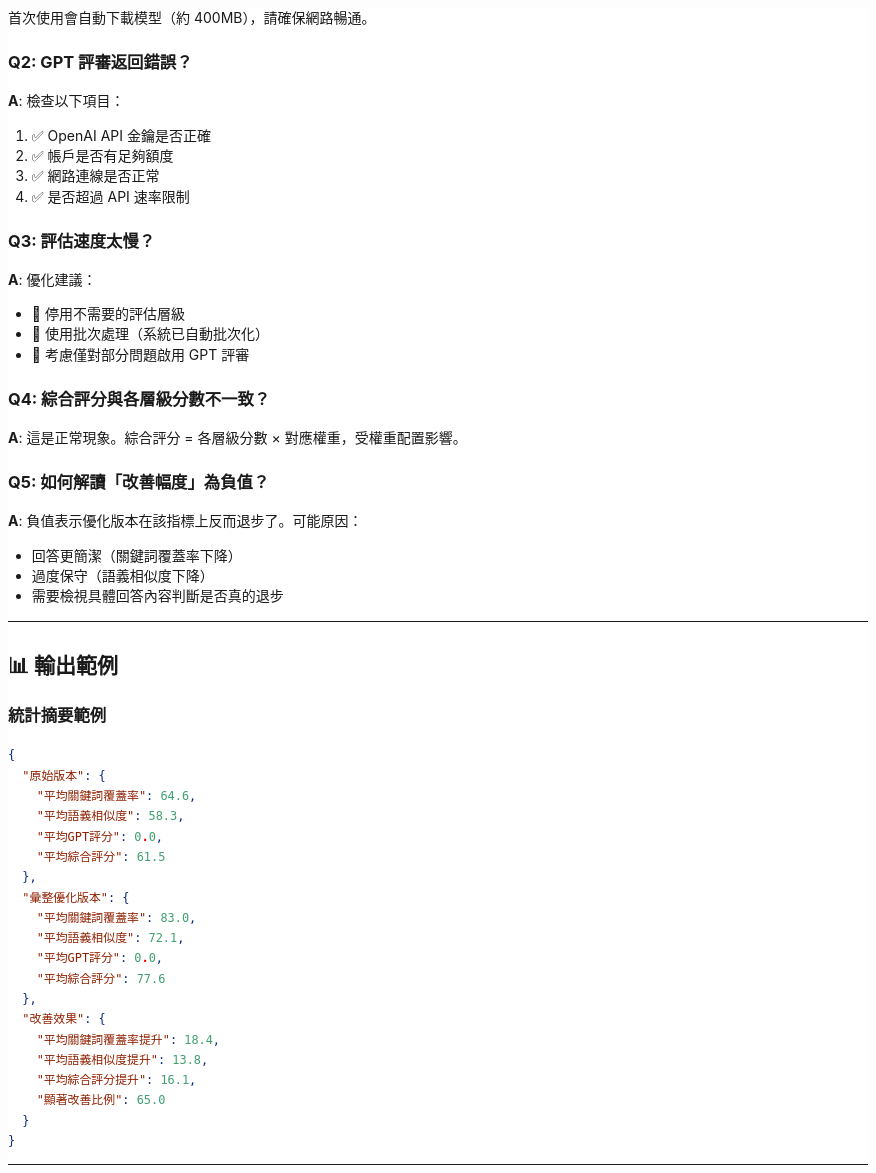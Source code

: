 首次使用會自動下載模型（約 400MB），請確保網路暢通。

### Q2: GPT 評審返回錯誤？

**A**: 檢查以下項目：
1. ✅ OpenAI API 金鑰是否正確
2. ✅ 帳戶是否有足夠額度
3. ✅ 網路連線是否正常
4. ✅ 是否超過 API 速率限制

### Q3: 評估速度太慢？

**A**: 優化建議：
- 🚀 停用不需要的評估層級
- 🚀 使用批次處理（系統已自動批次化）
- 🚀 考慮僅對部分問題啟用 GPT 評審

### Q4: 綜合評分與各層級分數不一致？

**A**: 這是正常現象。綜合評分 = 各層級分數 × 對應權重，受權重配置影響。

### Q5: 如何解讀「改善幅度」為負值？

**A**: 負值表示優化版本在該指標上反而退步了。可能原因：
- 回答更簡潔（關鍵詞覆蓋率下降）
- 過度保守（語義相似度下降）
- 需要檢視具體回答內容判斷是否真的退步

---

## 📊 輸出範例

### 統計摘要範例

```json
{
  "原始版本": {
    "平均關鍵詞覆蓋率": 64.6,
    "平均語義相似度": 58.3,
    "平均GPT評分": 0.0,
    "平均綜合評分": 61.5
  },
  "彙整優化版本": {
    "平均關鍵詞覆蓋率": 83.0,
    "平均語義相似度": 72.1,
    "平均GPT評分": 0.0,
    "平均綜合評分": 77.6
  },
  "改善效果": {
    "平均關鍵詞覆蓋率提升": 18.4,
    "平均語義相似度提升": 13.8,
    "平均綜合評分提升": 16.1,
    "顯著改善比例": 65.0
  }
}
```

---
